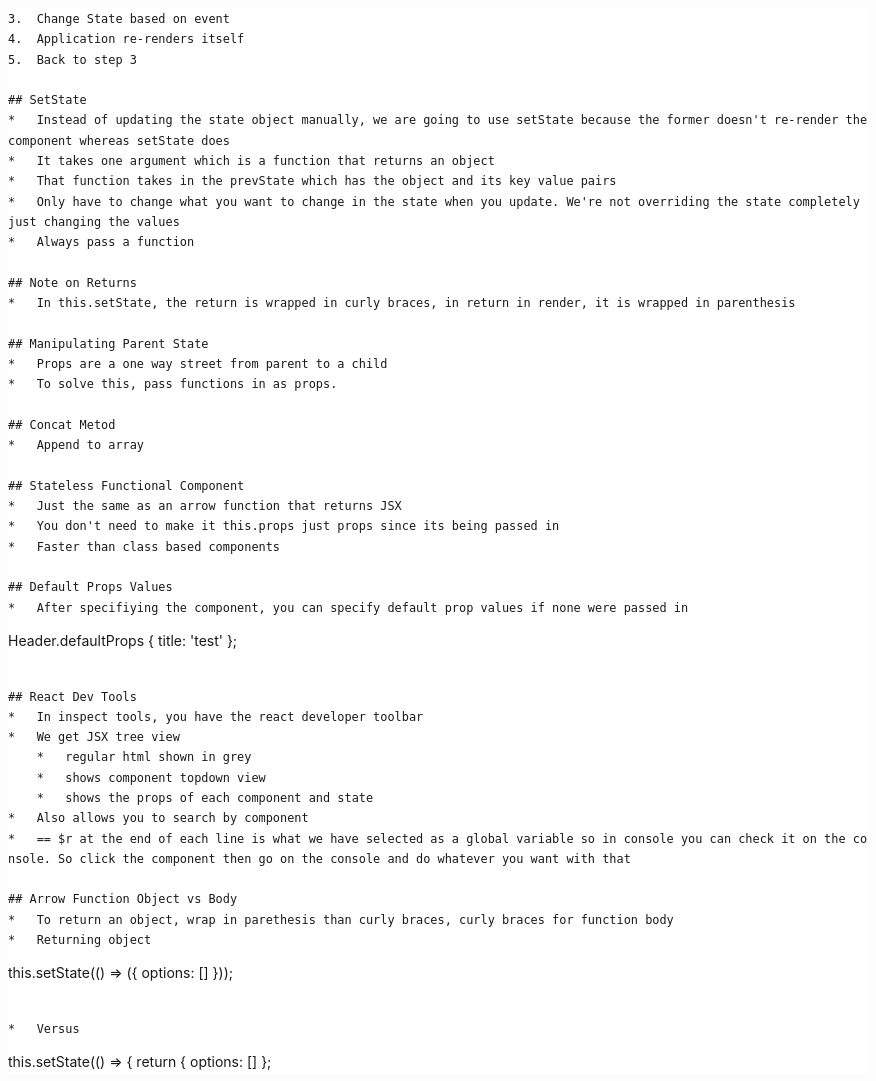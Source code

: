 ```
3. 	Change State based on event
4.	Application re-renders itself
5.	Back to step 3

## SetState
*	Instead of updating the state object manually, we are going to use setState because the former doesn't re-render the component whereas setState does
* 	It takes one argument which is a function that returns an object
*  	That function takes in the prevState which has the object and its key value pairs
*  	Only have to change what you want to change in the state when you update. We're not overriding the state completely just changing the values
*   Always pass a function

## Note on Returns
*	In this.setState, the return is wrapped in curly braces, in return in render, it is wrapped in parenthesis

## Manipulating Parent State
*	Props are a one way street from parent to a child
* 	To solve this, pass functions in as props.

## Concat Metod
*	Append to array

## Stateless Functional Component
*	Just the same as an arrow function that returns JSX
* 	You don't need to make it this.props just props since its being passed in
*  	Faster than class based components

## Default Props Values
*	After specifiying the component, you can specify default prop values if none were passed in 

```
Header.defaultProps {
	title: 'test'
};
```

## React Dev Tools
*	In inspect tools, you have the react developer toolbar
* 	We get JSX tree view
	*  	regular html shown in grey
	*  	shows component topdown view
	*  	shows the props of each component and state
*	Also allows you to search by component
* 	== $r at the end of each line is what we have selected as a global variable so in console you can check it on the console. So click the component then go on the console and do whatever you want with that

## Arrow Function Object vs Body
*	To return an object, wrap in parethesis than curly braces, curly braces for function body
* 	Returning object 

``` 
this.setState(() => ({ options: [] }));
```

*	Versus

```
this.setState(() => {
	return {
		options: []
	};